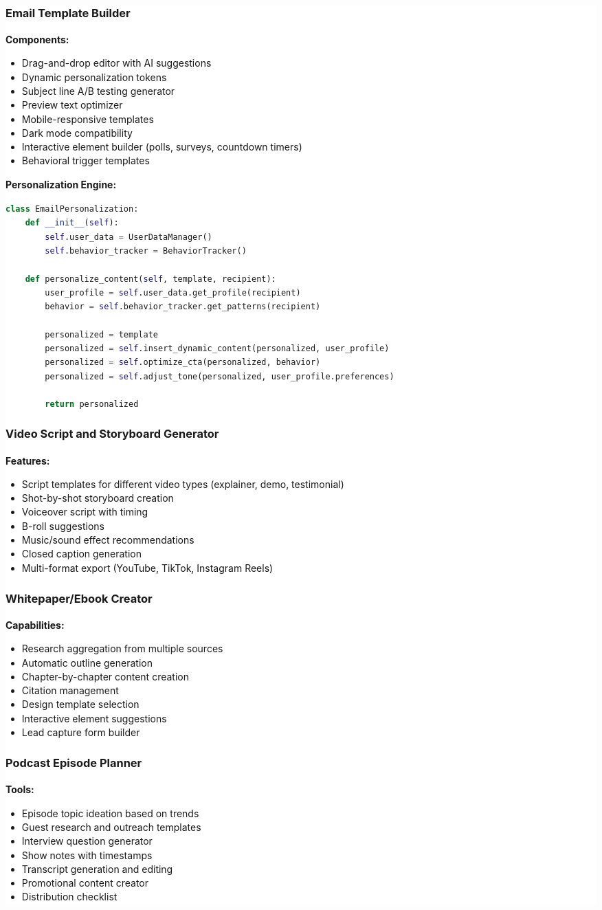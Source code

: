 ### Email Template Builder
**Components:**
- Drag-and-drop editor with AI suggestions
- Dynamic personalization tokens
- Subject line A/B testing generator
- Preview text optimizer
- Mobile-responsive templates
- Dark mode compatibility
- Interactive element builder (polls, surveys, countdown timers)
- Behavioral trigger templates

**Personalization Engine:**
```python
class EmailPersonalization:
    def __init__(self):
        self.user_data = UserDataManager()
        self.behavior_tracker = BehaviorTracker()
        
    def personalize_content(self, template, recipient):
        user_profile = self.user_data.get_profile(recipient)
        behavior = self.behavior_tracker.get_patterns(recipient)
        
        personalized = template
        personalized = self.insert_dynamic_content(personalized, user_profile)
        personalized = self.optimize_cta(personalized, behavior)
        personalized = self.adjust_tone(personalized, user_profile.preferences)
        
        return personalized
```

### Video Script and Storyboard Generator
**Features:**
- Script templates for different video types (explainer, demo, testimonial)
- Shot-by-shot storyboard creation
- Voiceover script with timing
- B-roll suggestions
- Music/sound effect recommendations
- Closed caption generation
- Multi-format export (YouTube, TikTok, Instagram Reels)

### Whitepaper/Ebook Creator
**Capabilities:**
- Research aggregation from multiple sources
- Automatic outline generation
- Chapter-by-chapter content creation
- Citation management
- Design template selection
- Interactive element suggestions
- Lead capture form builder

### Podcast Episode Planner
**Tools:**
- Episode topic ideation based on trends
- Guest research and outreach templates
- Interview question generator
- Show notes with timestamps
- Transcript generation and editing
- Promotional content creator
- Distribution checklist
